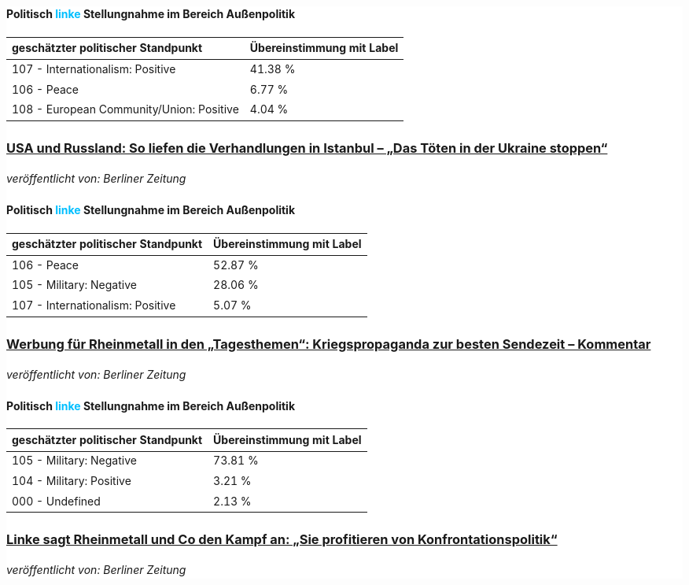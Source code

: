 #### Politisch <font color=00BFFF>linke</font> Stellungnahme im Bereich Außenpolitik

| geschätzter politischer Standpunkt       | Übereinstimmung mit Label   |
|:-----------------------------------------|:----------------------------|
| 107 - Internationalism: Positive         | 41.38 %                     |
| 106 - Peace                              | 6.77 %                      |
| 108 - European Community/Union: Positive | 4.04 %                      |

### [USA und Russland: So liefen die Verhandlungen in Istanbul – „Das Töten in der Ukraine stoppen“](https://www.berliner-zeitung.de/politik-gesellschaft/geopolitik/usa-und-russland-so-liefen-die-verhandlungen-in-istanbul-das-toeten-in-der-ukraine-stoppen-li.2302801)
_veröffentlicht von: Berliner Zeitung_

#### Politisch <font color=00BFFF>linke</font> Stellungnahme im Bereich Außenpolitik

| geschätzter politischer Standpunkt   | Übereinstimmung mit Label   |
|:-------------------------------------|:----------------------------|
| 106 - Peace                          | 52.87 %                     |
| 105 - Military: Negative             | 28.06 %                     |
| 107 - Internationalism: Positive     | 5.07 %                      |

### [Werbung für Rheinmetall in den „Tagesthemen“: Kriegspropaganda zur besten Sendezeit – Kommentar](https://www.berliner-zeitung.de/politik-gesellschaft/geopolitik/werbung-fuer-rheinmetall-in-den-tagesthemen-kriegspropaganda-zur-besten-sendezeit-li.2302636)
_veröffentlicht von: Berliner Zeitung_

#### Politisch <font color=00BFFF>linke</font> Stellungnahme im Bereich Außenpolitik

| geschätzter politischer Standpunkt   | Übereinstimmung mit Label   |
|:-------------------------------------|:----------------------------|
| 105 - Military: Negative             | 73.81 %                     |
| 104 - Military: Positive             | 3.21 %                      |
| 000 - Undefined                      | 2.13 %                      |

### [Linke sagt Rheinmetall und Co den Kampf an: „Sie profitieren von Konfrontationspolitik“](https://www.berliner-zeitung.de/politik-gesellschaft/linke-sagt-rheinmetall-und-co-den-kampf-an-sie-profitieren-von-konfrontationspolitik-li.2302695)
_veröffentlicht von: Berliner Zeitung_
